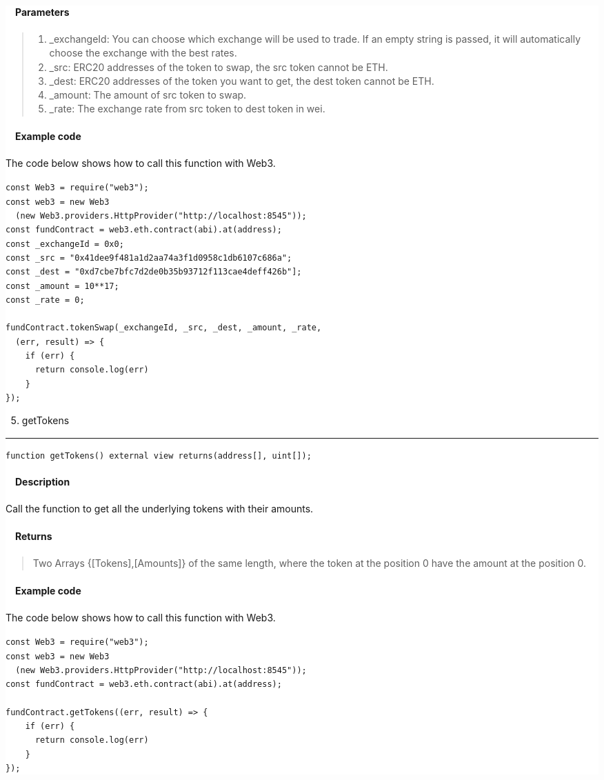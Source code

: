 ####  Parameters

> 1. \_exchangeId: You can choose which exchange will be used to trade. If an empty string is passed, it will automatically choose the exchange with the best rates.
> 2. \_src: ERC20 addresses of the token to swap, the src token cannot be ETH.
> 3. \_dest: ERC20 addresses of the token you want to get, the dest token cannot be ETH.
> 4. \_amount: The amount of src token to swap.
> 5. \_rate: The exchange rate from src token to dest token in wei.

####  Example code

The code below shows how to call this function with Web3.

``` {.sourceCode .javascript}
const Web3 = require("web3");
const web3 = new Web3
  (new Web3.providers.HttpProvider("http://localhost:8545"));
const fundContract = web3.eth.contract(abi).at(address);
const _exchangeId = 0x0;
const _src = "0x41dee9f481a1d2aa74a3f1d0958c1db6107c686a";
const _dest = "0xd7cbe7bfc7d2de0b35b93712f113cae4deff426b"];
const _amount = 10**17;
const _rate = 0;

fundContract.tokenSwap(_exchangeId, _src, _dest, _amount, _rate,
  (err, result) => {
    if (err) {
      return console.log(err)
    }
});
```

5. getTokens
-------------

``` {.sourceCode .javascript}
function getTokens() external view returns(address[], uint[]);
```

####  Description

Call the function to get all the underlying tokens with their amounts.

####  Returns

> Two Arrays {[Tokens],[Amounts]} of the same length, where the token at the position 0 have the amount at the position 0.

####  Example code

The code below shows how to call this function with Web3.

``` {.sourceCode .javascript}
const Web3 = require("web3");
const web3 = new Web3
  (new Web3.providers.HttpProvider("http://localhost:8545"));
const fundContract = web3.eth.contract(abi).at(address);

fundContract.getTokens((err, result) => {
    if (err) {
      return console.log(err)
    }
});
```
